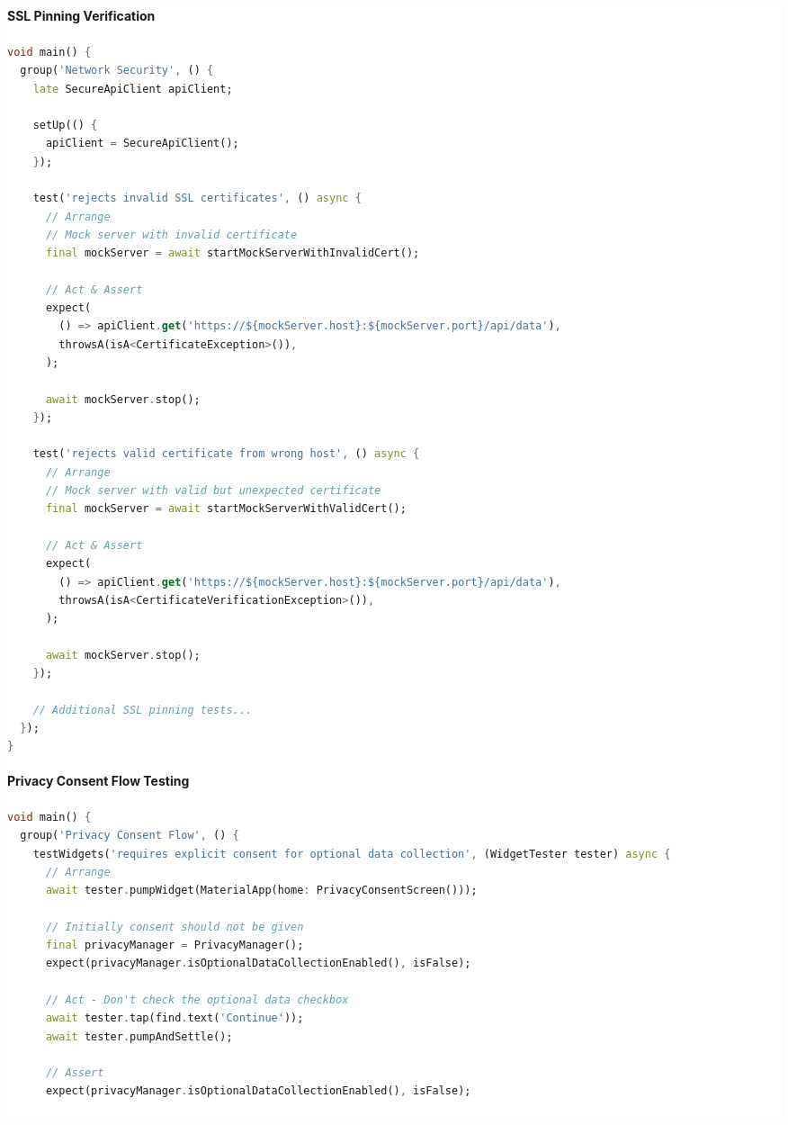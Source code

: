 #### SSL Pinning Verification

```dart
void main() {
  group('Network Security', () {
    late SecureApiClient apiClient;
    
    setUp(() {
      apiClient = SecureApiClient();
    });
    
    test('rejects invalid SSL certificates', () async {
      // Arrange
      // Mock server with invalid certificate
      final mockServer = await startMockServerWithInvalidCert();
      
      // Act & Assert
      expect(
        () => apiClient.get('https://${mockServer.host}:${mockServer.port}/api/data'),
        throwsA(isA<CertificateException>()),
      );
      
      await mockServer.stop();
    });
    
    test('rejects valid certificate from wrong host', () async {
      // Arrange
      // Mock server with valid but unexpected certificate
      final mockServer = await startMockServerWithValidCert();
      
      // Act & Assert
      expect(
        () => apiClient.get('https://${mockServer.host}:${mockServer.port}/api/data'),
        throwsA(isA<CertificateVerificationException>()),
      );
      
      await mockServer.stop();
    });
    
    // Additional SSL pinning tests...
  });
}
```

#### Privacy Consent Flow Testing

```dart
void main() {
  group('Privacy Consent Flow', () {
    testWidgets('requires explicit consent for optional data collection', (WidgetTester tester) async {
      // Arrange
      await tester.pumpWidget(MaterialApp(home: PrivacyConsentScreen()));
      
      // Initially consent should not be given
      final privacyManager = PrivacyManager();
      expect(privacyManager.isOptionalDataCollectionEnabled(), isFalse);
      
      // Act - Don't check the optional data checkbox
      await tester.tap(find.text('Continue'));
      await tester.pumpAndSettle();
      
      // Assert
      expect(privacyManager.isOptionalDataCollectionEnabled(), isFalse);
      
```